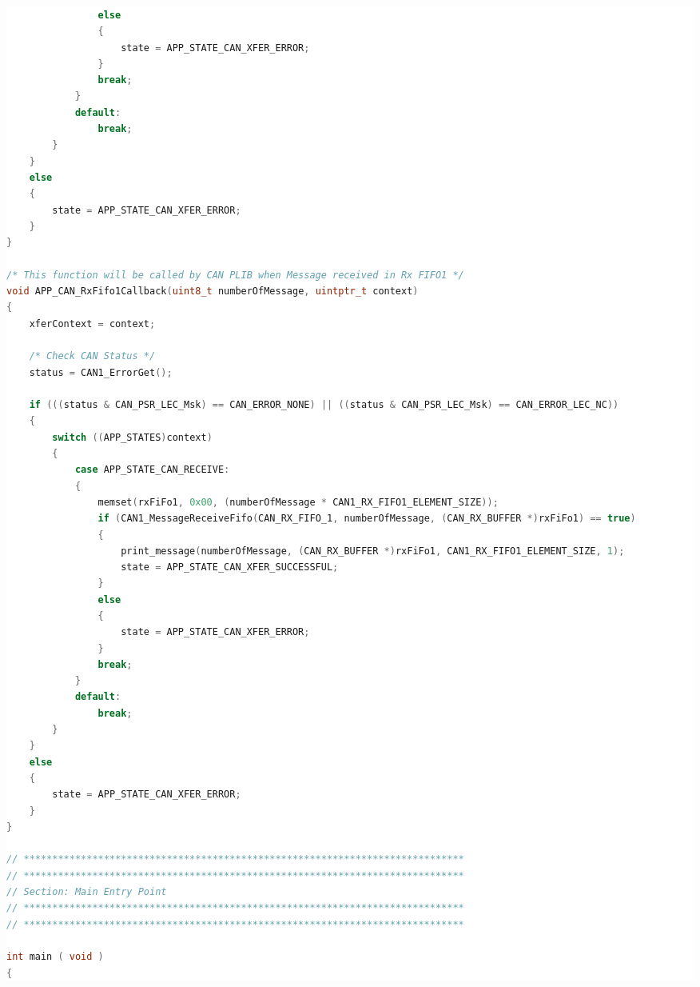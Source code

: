 ```c
                else
                {
                    state = APP_STATE_CAN_XFER_ERROR;
                }
                break;
            }
            default:
                break;
        }
    }
    else
    {
        state = APP_STATE_CAN_XFER_ERROR;
    }
}

/* This function will be called by CAN PLIB when Message received in Rx FIFO1 */
void APP_CAN_RxFifo1Callback(uint8_t numberOfMessage, uintptr_t context)
{
    xferContext = context;

    /* Check CAN Status */
    status = CAN1_ErrorGet();

    if (((status & CAN_PSR_LEC_Msk) == CAN_ERROR_NONE) || ((status & CAN_PSR_LEC_Msk) == CAN_ERROR_LEC_NC))
    {
        switch ((APP_STATES)context)
        {
            case APP_STATE_CAN_RECEIVE:
            {
                memset(rxFiFo1, 0x00, (numberOfMessage * CAN1_RX_FIFO1_ELEMENT_SIZE));
                if (CAN1_MessageReceiveFifo(CAN_RX_FIFO_1, numberOfMessage, (CAN_RX_BUFFER *)rxFiFo1) == true)
                {
                    print_message(numberOfMessage, (CAN_RX_BUFFER *)rxFiFo1, CAN1_RX_FIFO1_ELEMENT_SIZE, 1);
                    state = APP_STATE_CAN_XFER_SUCCESSFUL;
                }
                else
                {
                    state = APP_STATE_CAN_XFER_ERROR;
                }
                break;
            }
            default:
                break;
        }
    }
    else
    {
        state = APP_STATE_CAN_XFER_ERROR;
    }
}

// *****************************************************************************
// *****************************************************************************
// Section: Main Entry Point
// *****************************************************************************
// *****************************************************************************

int main ( void )
{
```